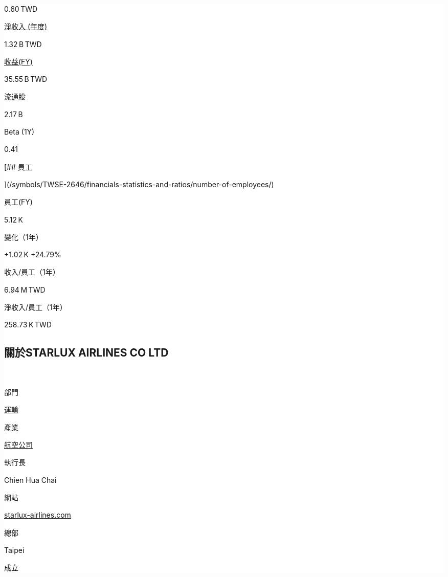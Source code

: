 0.60 TWD

[淨收入 (年度)](/symbols/TWSE-2646/financials-income-statement/net-income/)

‪1.32 B‬ TWD

[收益(FY)](/symbols/TWSE-2646/financials-revenue/)

‪35.55 B‬ TWD

[流通股](/symbols/TWSE-2646/financials-statistics-and-ratios/float-shares-outstanding/)

‪2.17 B‬

Beta (1Y)

0.41

[## 員工﻿

﻿](/symbols/TWSE-2646/financials-statistics-and-ratios/number-of-employees/)

員工(FY)

‪5.12 K‬

變化（1年）

‪+1.02 K‬ +24.79%

收入/員工（1年）

‪6.94 M‬ TWD

淨收入/員工（1年）

‪258.73 K‬ TWD

## 關於STARLUX AIRLINES CO LTD

﻿

部門

[運輸](/markets/stocks-taiwan/sectorandindustry-sector/transportation/)

產業

[航空公司](/markets/stocks-taiwan/sectorandindustry-industry/airlines/)

執行長

Chien Hua Chai

網站

[starlux-airlines.com](http://www.starlux-airlines.com/)

總部

Taipei

成立

